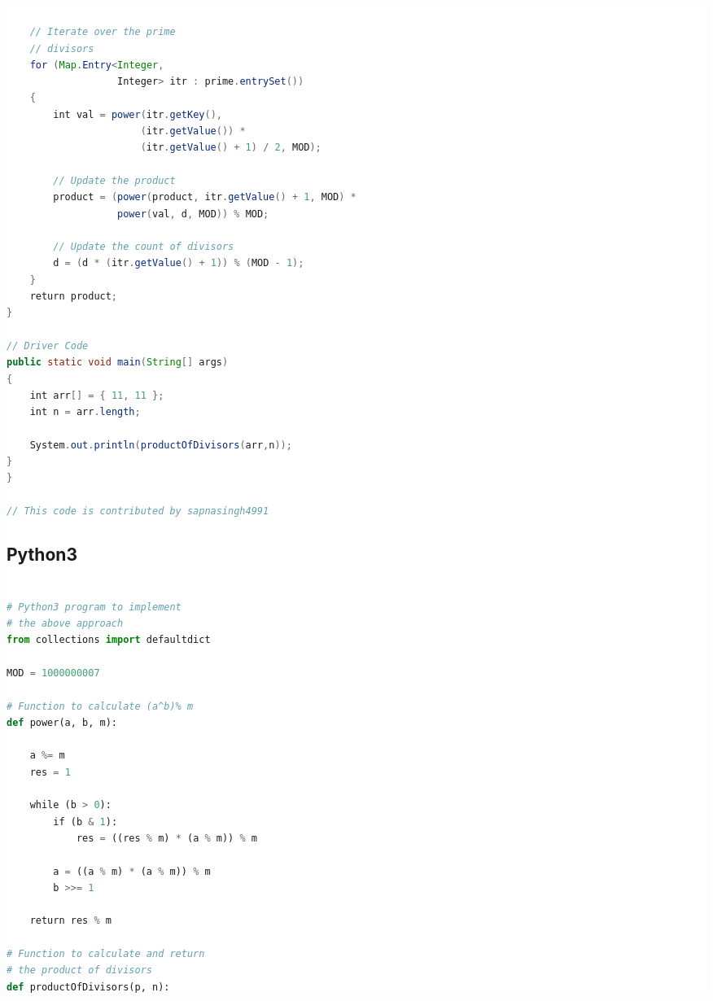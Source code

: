 ```java

    // Iterate over the prime 
    // divisors 
    for (Map.Entry<Integer, 
                   Integer> itr : prime.entrySet()) 
    { 
        int val = power(itr.getKey(), 
                       (itr.getValue()) * 
                       (itr.getValue() + 1) / 2, MOD); 

        // Update the product 
        product = (power(product, itr.getValue() + 1, MOD) * 
                   power(val, d, MOD)) % MOD; 

        // Update the count of divisors 
        d = (d * (itr.getValue() + 1)) % (MOD - 1); 
    } 
    return product; 
} 

// Driver Code 
public static void main(String[] args) 
{ 
    int arr[] = { 11, 11 }; 
    int n = arr.length; 

    System.out.println(productOfDivisors(arr,n)); 
} 
} 

// This code is contributed by sapnasingh4991

```

## Python3

```py

# Python3 program to implement  
# the above approach  
from collections import defaultdict 

MOD = 1000000007

# Function to calculate (a^b)% m 
def power(a, b, m): 

    a %= m 
    res = 1

    while (b > 0): 
        if (b & 1): 
            res = ((res % m) * (a % m)) % m 

        a = ((a % m) * (a % m)) % m 
        b >>= 1

    return res % m 

# Function to calculate and return 
# the product of divisors 
def productOfDivisors(p, n): 

```